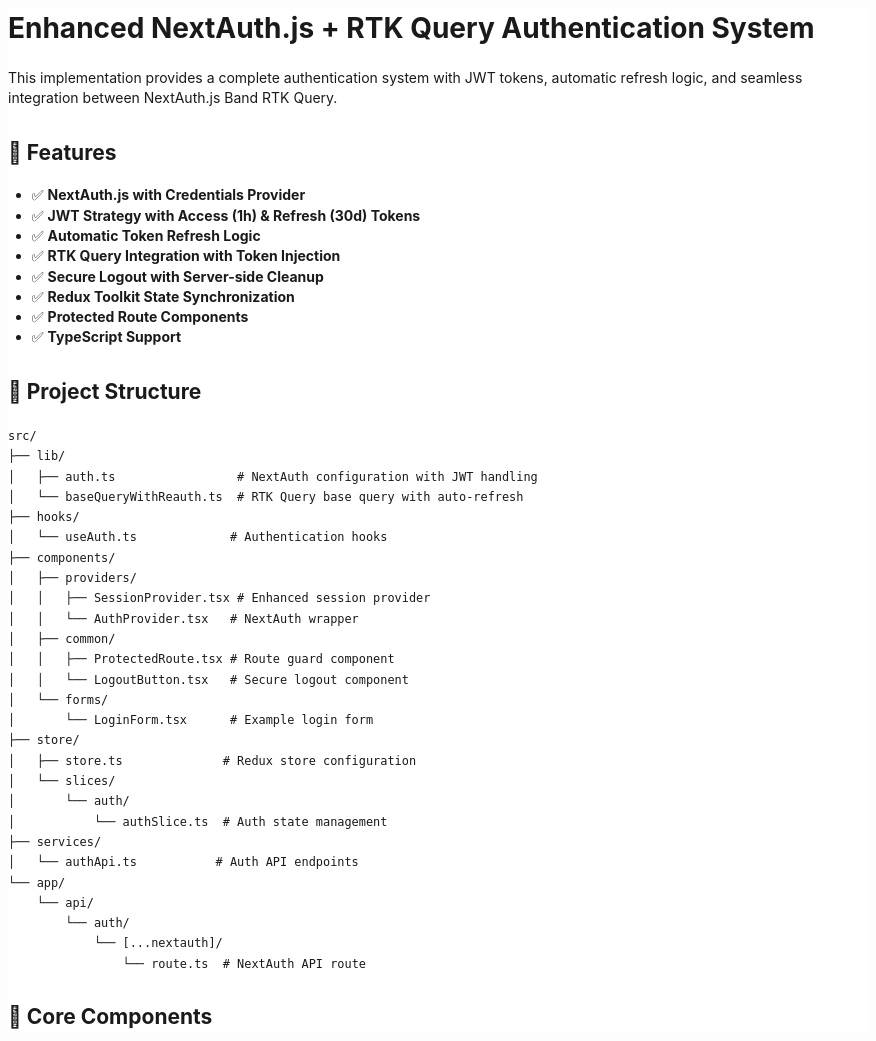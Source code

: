 # Enhanced NextAuth.js + RTK Query Authentication System

This implementation provides a complete authentication system with JWT tokens, automatic refresh logic, and seamless integration between NextAuth.js Band RTK Query.

## 🚀 Features

- ✅ **NextAuth.js with Credentials Provider**
- ✅ **JWT Strategy with Access (1h) & Refresh (30d) Tokens**
- ✅ **Automatic Token Refresh Logic**
- ✅ **RTK Query Integration with Token Injection**
- ✅ **Secure Logout with Server-side Cleanup**
- ✅ **Redux Toolkit State Synchronization**
- ✅ **Protected Route Components**
- ✅ **TypeScript Support**

## 📁 Project Structure

```
src/
├── lib/
│   ├── auth.ts                 # NextAuth configuration with JWT handling
│   └── baseQueryWithReauth.ts  # RTK Query base query with auto-refresh
├── hooks/
│   └── useAuth.ts             # Authentication hooks
├── components/
│   ├── providers/
│   │   ├── SessionProvider.tsx # Enhanced session provider
│   │   └── AuthProvider.tsx   # NextAuth wrapper
│   ├── common/
│   │   ├── ProtectedRoute.tsx # Route guard component
│   │   └── LogoutButton.tsx   # Secure logout component
│   └── forms/
│       └── LoginForm.tsx      # Example login form
├── store/
│   ├── store.ts              # Redux store configuration
│   └── slices/
│       └── auth/
│           └── authSlice.ts  # Auth state management
├── services/
│   └── authApi.ts           # Auth API endpoints
└── app/
    └── api/
        └── auth/
            └── [...nextauth]/
                └── route.ts  # NextAuth API route
```

## 🔧 Core Components
